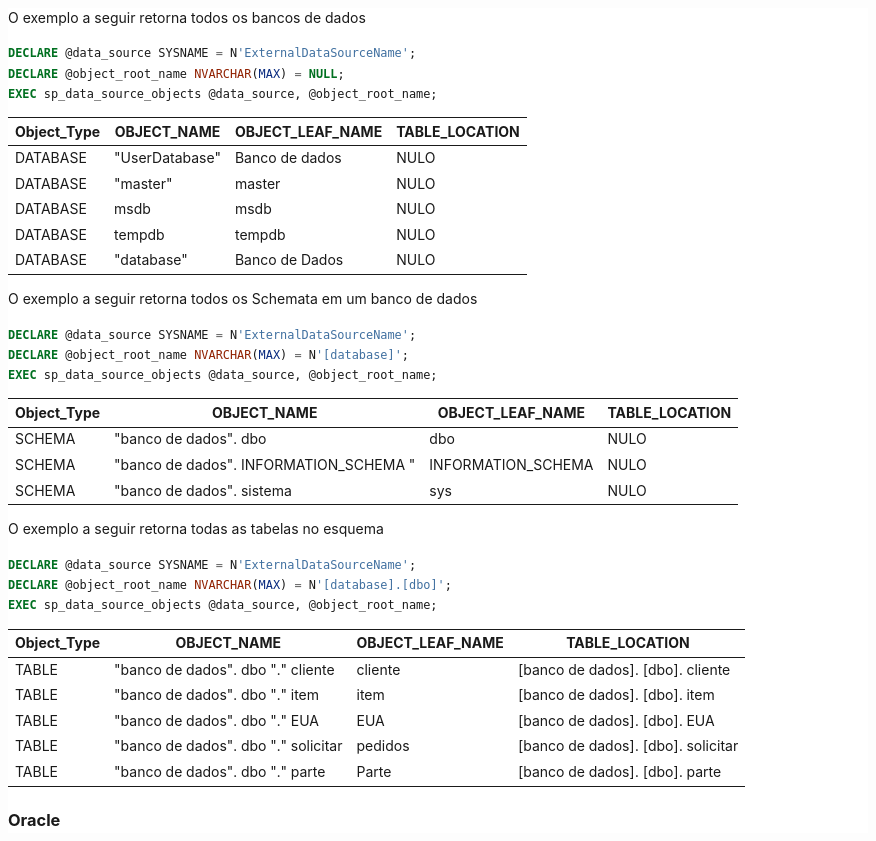 O exemplo a seguir retorna todos os bancos de dados

```sql
DECLARE @data_source SYSNAME = N'ExternalDataSourceName';
DECLARE @object_root_name NVARCHAR(MAX) = NULL;
EXEC sp_data_source_objects @data_source, @object_root_name;
```

| Object_Type | OBJECT_NAME | OBJECT_LEAF_NAME | TABLE_LOCATION |
|--|--|--|--|
| DATABASE | "UserDatabase" | Banco de dados | NULO |
| DATABASE | "master" | master | NULO |
| DATABASE | msdb | msdb | NULO |
| DATABASE | tempdb | tempdb | NULO |
| DATABASE | "database" | Banco de Dados | NULO |

O exemplo a seguir retorna todos os Schemata em um banco de dados

```sql
DECLARE @data_source SYSNAME = N'ExternalDataSourceName'; 
DECLARE @object_root_name NVARCHAR(MAX) = N'[database]'; 
EXEC sp_data_source_objects @data_source, @object_root_name;
```

| Object_Type | OBJECT_NAME | OBJECT_LEAF_NAME | TABLE_LOCATION |
|--|--|--|--|
| SCHEMA | "banco de dados". dbo | dbo | NULO |
| SCHEMA | "banco de dados". INFORMATION_SCHEMA " | INFORMATION_SCHEMA | NULO |
| SCHEMA | "banco de dados". sistema | sys | NULO |

O exemplo a seguir retorna todas as tabelas no esquema 

```sql
DECLARE @data_source SYSNAME = N'ExternalDataSourceName'; 
DECLARE @object_root_name NVARCHAR(MAX) = N'[database].[dbo]'; 
EXEC sp_data_source_objects @data_source, @object_root_name;
```

| Object_Type | OBJECT_NAME | OBJECT_LEAF_NAME | TABLE_LOCATION |
|--|--|--|--|
| TABLE | "banco de dados". dbo "." cliente | cliente | [banco de dados]. [dbo]. cliente |
| TABLE | "banco de dados". dbo "." item | item | [banco de dados]. [dbo]. item |
| TABLE | "banco de dados". dbo "." EUA | EUA | [banco de dados]. [dbo]. EUA |
| TABLE | "banco de dados". dbo "." solicitar | pedidos | [banco de dados]. [dbo]. solicitar |
| TABLE | "banco de dados". dbo "." parte | Parte | [banco de dados]. [dbo]. parte |

### <a name="oracle"></a>Oracle
